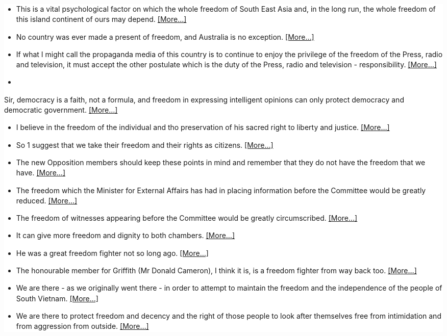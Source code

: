 * This is a vital psychological factor on which the whole <span class="highlight">freedom</span> of South East Asia and, in the long run, the whole <span class="highlight">freedom</span> of this island continent of ours may depend. [[More&hellip;]](https://historichansard.net/hofreps/1970/19700312_reps_27_hor66/#debate-27)

* No country was ever made a present of <span class="highlight">freedom</span>, and Australia is no exception. [[More&hellip;]](https://historichansard.net/hofreps/1970/19700312_reps_27_hor66/#debate-27)

* If what I might call the propaganda media of this country is to continue to enjoy the privilege of the <span class="highlight">freedom</span> of the Press, radio and television, it must accept the other postulate which is the duty of the Press, radio and television - responsibility. [[More&hellip;]](https://historichansard.net/hofreps/1970/19700312_reps_27_hor66/#debate-27)

* 
 Sir, democracy is a faith, not a formula, and <span class="highlight">freedom</span> in expressing intelligent opinions can only protect democracy and democratic government. [[More&hellip;]](https://historichansard.net/hofreps/1970/19700312_reps_27_hor66/#debate-27)

* I believe in the <span class="highlight">freedom</span> of the individual and tho preservation of his sacred right to liberty and justice. [[More&hellip;]](https://historichansard.net/hofreps/1970/19700317_reps_27_hor66/#subdebate-31-0)

* So 1 suggest that we take their <span class="highlight">freedom</span> and their rights as citizens. [[More&hellip;]](https://historichansard.net/hofreps/1970/19700317_reps_27_hor66/#subdebate-31-0)

* The new Opposition members should keep these points in mind and remember that they do not have the <span class="highlight">freedom</span> that we have. [[More&hellip;]](https://historichansard.net/hofreps/1970/19700318_reps_27_hor66/#subdebate-24-0)

* The <span class="highlight">freedom</span> which the Minister for External Affairs has had in placing information before the Committee would be greatly reduced. [[More&hellip;]](https://historichansard.net/hofreps/1970/19700319_reps_27_hor66/#subdebate-48-0)

* The <span class="highlight">freedom</span> of witnesses appearing before the Committee would be greatly circumscribed. [[More&hellip;]](https://historichansard.net/hofreps/1970/19700319_reps_27_hor66/#subdebate-48-0)

* It can give more <span class="highlight">freedom</span> and dignity to both chambers. [[More&hellip;]](https://historichansard.net/hofreps/1970/19700319_reps_27_hor66/#subdebate-48-0)

* He was a great <span class="highlight">freedom</span> fighter not so long ago. [[More&hellip;]](https://historichansard.net/hofreps/1970/19700319_reps_27_hor66/#subdebate-48-0)

* The honourable member for Griffith  (Mr Donald Cameron),  I think it is, is a <span class="highlight">freedom</span> fighter from way back too. [[More&hellip;]](https://historichansard.net/hofreps/1970/19700319_reps_27_hor66/#subdebate-48-0)

* We are there - as we originally went there - in order to attempt to maintain the <span class="highlight">freedom</span> and the independence of the people of South Vietnam. [[More&hellip;]](https://historichansard.net/hofreps/1970/19700407_reps_27_hor66/#subdebate-16-0)

* We are there to protect <span class="highlight">freedom</span> and decency and the right of those people to look after themselves free from intimidation and from aggression from outside. [[More&hellip;]](https://historichansard.net/hofreps/1970/19700407_reps_27_hor66/#subdebate-16-0)
